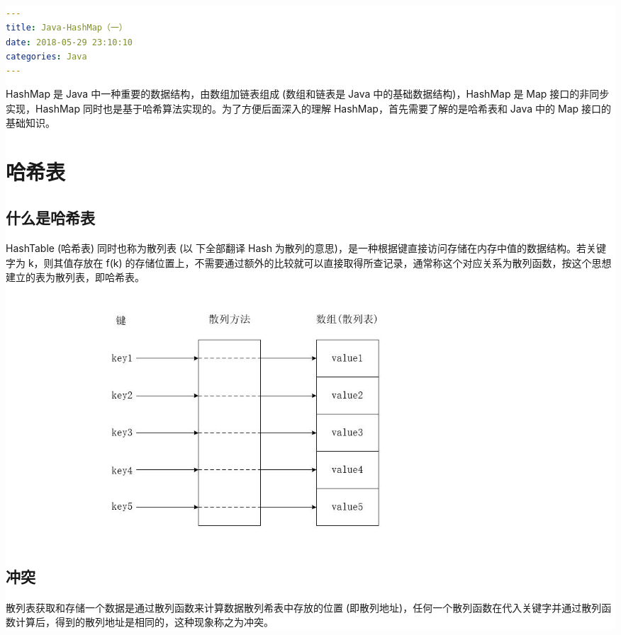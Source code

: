 ```yaml
---
title: Java-HashMap（一）
date: 2018-05-29 23:10:10
categories: Java
---
```


HashMap 是 Java 中一种重要的数据结构，由数组加链表组成 (数组和链表是 Java 中的基础数据结构)，HashMap 是 Map 接口的非同步实现，HashMap 同时也是基于哈希算法实现的。为了方便后面深入的理解 HashMap，首先需要了解的是哈希表和 Java 中的 Map 接口的基础知识。

# 哈希表

## 什么是哈希表

HashTable (哈希表) 同时也称为散列表 (以 下全部翻译 Hash 为散列的意思)，是一种根据键直接访问存储在内存中值的数据结构。若关键字为 k，则其值存放在 f(k) 的存储位置上，不需要通过额外的比较就可以直接取得所查记录，通常称这个对应关系为散列函数，按这个思想建立的表为散列表，即哈希表。



<img src="Java-HashMap（一）/20180530003041.jpg" width="700" height="350"/>

## 冲突

散列表获取和存储一个数据是通过散列函数来计算数据散列希表中存放的位置 (即散列地址)，任何一个散列函数在代入关键字并通过散列函数计算后，得到的散列地址是相同的，这种现象称之为冲突。
